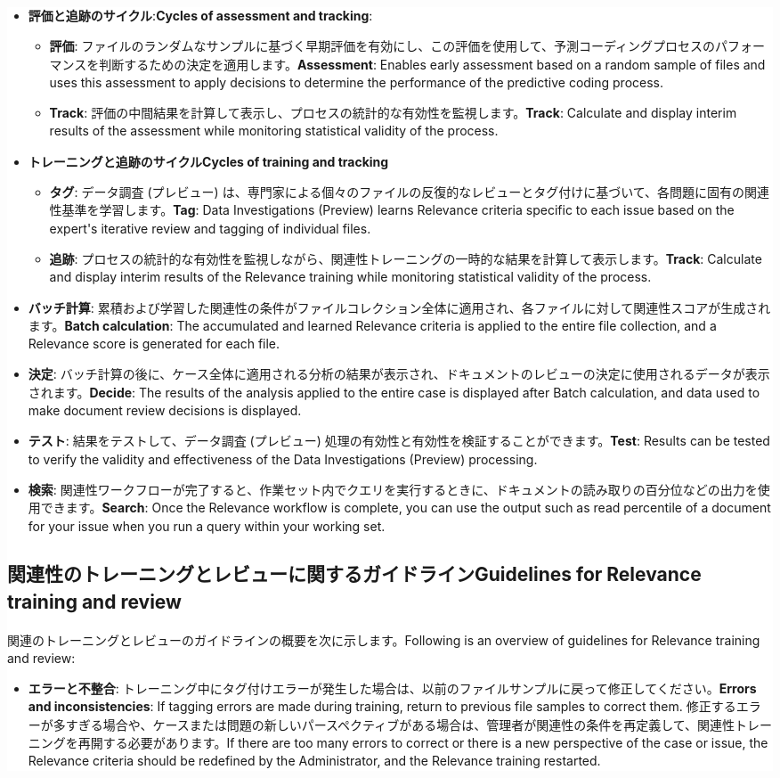- <span data-ttu-id="6c0a7-107">**評価と追跡のサイクル**:</span><span class="sxs-lookup"><span data-stu-id="6c0a7-107">**Cycles of assessment and tracking**:</span></span>
    
  - <span data-ttu-id="6c0a7-108">**評価**: ファイルのランダムなサンプルに基づく早期評価を有効にし、この評価を使用して、予測コーディングプロセスのパフォーマンスを判断するための決定を適用します。</span><span class="sxs-lookup"><span data-stu-id="6c0a7-108">**Assessment**: Enables early assessment based on a random sample of files and uses this assessment to apply decisions to determine the performance of the predictive coding process.</span></span> 
    
  - <span data-ttu-id="6c0a7-109">**Track**: 評価の中間結果を計算して表示し、プロセスの統計的な有効性を監視します。</span><span class="sxs-lookup"><span data-stu-id="6c0a7-109">**Track**: Calculate and display interim results of the assessment while monitoring statistical validity of the process.</span></span> 
    
- <span data-ttu-id="6c0a7-110">**トレーニングと追跡のサイクル**</span><span class="sxs-lookup"><span data-stu-id="6c0a7-110">**Cycles of training and tracking**</span></span>
    
  - <span data-ttu-id="6c0a7-111">**タグ**: データ調査 (プレビュー) は、専門家による個々のファイルの反復的なレビューとタグ付けに基づいて、各問題に固有の関連性基準を学習します。</span><span class="sxs-lookup"><span data-stu-id="6c0a7-111">**Tag**: Data Investigations (Preview) learns Relevance criteria specific to each issue based on the expert's iterative review and tagging of individual files.</span></span>
    
  - <span data-ttu-id="6c0a7-112">**追跡**: プロセスの統計的な有効性を監視しながら、関連性トレーニングの一時的な結果を計算して表示します。</span><span class="sxs-lookup"><span data-stu-id="6c0a7-112">**Track**: Calculate and display interim results of the Relevance training while monitoring statistical validity of the process.</span></span> 
    
- <span data-ttu-id="6c0a7-113">**バッチ計算**: 累積および学習した関連性の条件がファイルコレクション全体に適用され、各ファイルに対して関連性スコアが生成されます。</span><span class="sxs-lookup"><span data-stu-id="6c0a7-113">**Batch calculation**: The accumulated and learned Relevance criteria is applied to the entire file collection, and a Relevance score is generated for each file.</span></span>
    
- <span data-ttu-id="6c0a7-114">**決定**: バッチ計算の後に、ケース全体に適用される分析の結果が表示され、ドキュメントのレビューの決定に使用されるデータが表示されます。</span><span class="sxs-lookup"><span data-stu-id="6c0a7-114">**Decide**: The results of the analysis applied to the entire case is displayed after Batch calculation, and data used to make document review decisions is displayed.</span></span>
    
- <span data-ttu-id="6c0a7-115">**テスト**: 結果をテストして、データ調査 (プレビュー) 処理の有効性と有効性を検証することができます。</span><span class="sxs-lookup"><span data-stu-id="6c0a7-115">**Test**: Results can be tested to verify the validity and effectiveness of the Data Investigations (Preview) processing.</span></span>

- <span data-ttu-id="6c0a7-116">**検索**: 関連性ワークフローが完了すると、作業セット内でクエリを実行するときに、ドキュメントの読み取りの百分位などの出力を使用できます。</span><span class="sxs-lookup"><span data-stu-id="6c0a7-116">**Search**: Once the Relevance workflow is complete, you can use the output such as read percentile of a document for your issue when you run a query within your working set.</span></span>
    
## <a name="guidelines-for-relevance-training-and-review"></a><span data-ttu-id="6c0a7-117">関連性のトレーニングとレビューに関するガイドライン</span><span class="sxs-lookup"><span data-stu-id="6c0a7-117">Guidelines for Relevance training and review</span></span>

<span data-ttu-id="6c0a7-118">関連のトレーニングとレビューのガイドラインの概要を次に示します。</span><span class="sxs-lookup"><span data-stu-id="6c0a7-118">Following is an overview of guidelines for Relevance training and review:</span></span>
  
- <span data-ttu-id="6c0a7-119">**エラーと不整合**: トレーニング中にタグ付けエラーが発生した場合は、以前のファイルサンプルに戻って修正してください。</span><span class="sxs-lookup"><span data-stu-id="6c0a7-119">**Errors and inconsistencies**: If tagging errors are made during training, return to previous file samples to correct them.</span></span> <span data-ttu-id="6c0a7-120">修正するエラーが多すぎる場合や、ケースまたは問題の新しいパースペクティブがある場合は、管理者が関連性の条件を再定義して、関連性トレーニングを再開する必要があります。</span><span class="sxs-lookup"><span data-stu-id="6c0a7-120">If there are too many errors to correct or there is a new perspective of the case or issue, the Relevance criteria should be redefined by the Administrator, and the Relevance training restarted.</span></span>
    